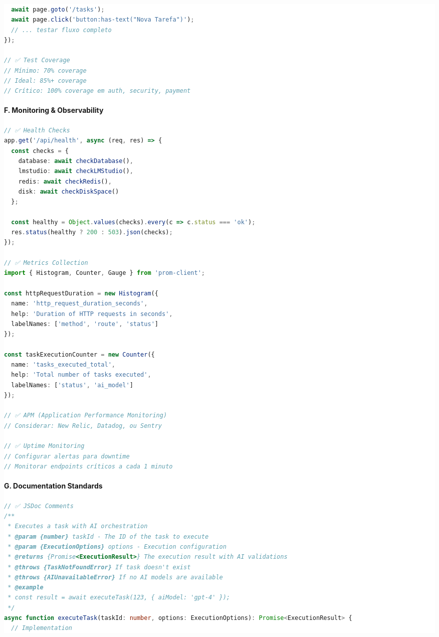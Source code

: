 ```typescript
  await page.goto('/tasks');
  await page.click('button:has-text("Nova Tarefa")');
  // ... testar fluxo completo
});

// ✅ Test Coverage
// Mínimo: 70% coverage
// Ideal: 85%+ coverage
// Crítico: 100% coverage em auth, security, payment
```

#### F. Monitoring & Observability
```typescript
// ✅ Health Checks
app.get('/api/health', async (req, res) => {
  const checks = {
    database: await checkDatabase(),
    lmstudio: await checkLMStudio(),
    redis: await checkRedis(),
    disk: await checkDiskSpace()
  };
  
  const healthy = Object.values(checks).every(c => c.status === 'ok');
  res.status(healthy ? 200 : 503).json(checks);
});

// ✅ Metrics Collection
import { Histogram, Counter, Gauge } from 'prom-client';

const httpRequestDuration = new Histogram({
  name: 'http_request_duration_seconds',
  help: 'Duration of HTTP requests in seconds',
  labelNames: ['method', 'route', 'status']
});

const taskExecutionCounter = new Counter({
  name: 'tasks_executed_total',
  help: 'Total number of tasks executed',
  labelNames: ['status', 'ai_model']
});

// ✅ APM (Application Performance Monitoring)
// Considerar: New Relic, Datadog, ou Sentry

// ✅ Uptime Monitoring
// Configurar alertas para downtime
// Monitorar endpoints críticos a cada 1 minuto
```

#### G. Documentation Standards
```typescript
// ✅ JSDoc Comments
/**
 * Executes a task with AI orchestration
 * @param {number} taskId - The ID of the task to execute
 * @param {ExecutionOptions} options - Execution configuration
 * @returns {Promise<ExecutionResult>} The execution result with AI validations
 * @throws {TaskNotFoundError} If task doesn't exist
 * @throws {AIUnavailableError} If no AI models are available
 * @example
 * const result = await executeTask(123, { aiModel: 'gpt-4' });
 */
async function executeTask(taskId: number, options: ExecutionOptions): Promise<ExecutionResult> {
  // Implementation
```